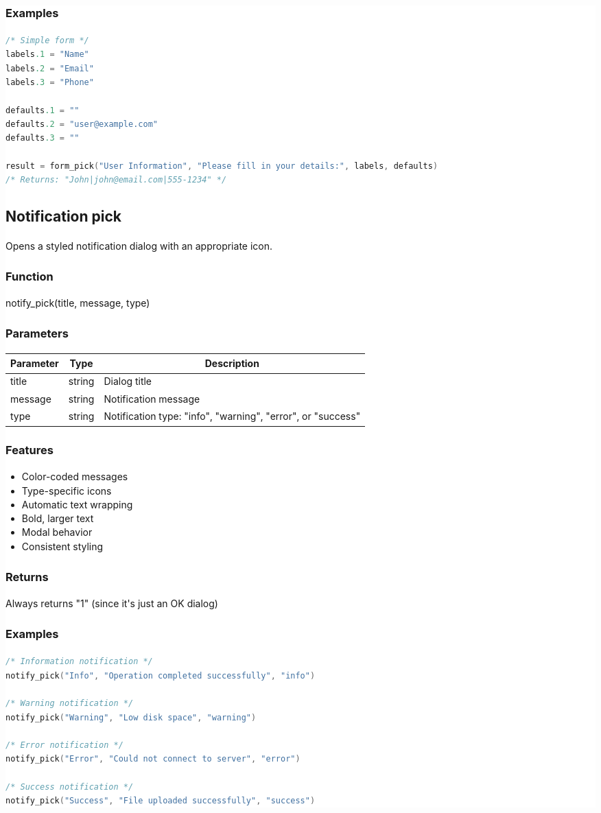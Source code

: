 ### Examples
```c
/* Simple form */
labels.1 = "Name"
labels.2 = "Email"
labels.3 = "Phone"

defaults.1 = ""
defaults.2 = "user@example.com"
defaults.3 = ""

result = form_pick("User Information", "Please fill in your details:", labels, defaults)
/* Returns: "John|john@email.com|555-1234" */
```

## Notification pick

Opens a styled notification dialog with an appropriate icon.

### Function
notify_pick(title, message, type)

### Parameters
| Parameter | Type | Description |
|-----------|------|-------------|
| title | string | Dialog title |
| message | string | Notification message |
| type | string | Notification type: "info", "warning", "error", or "success" |

### Features
- Color-coded messages
- Type-specific icons
- Automatic text wrapping
- Bold, larger text
- Modal behavior
- Consistent styling

### Returns
Always returns "1" (since it's just an OK dialog)

### Examples
```c
/* Information notification */
notify_pick("Info", "Operation completed successfully", "info")

/* Warning notification */
notify_pick("Warning", "Low disk space", "warning")

/* Error notification */
notify_pick("Error", "Could not connect to server", "error")

/* Success notification */
notify_pick("Success", "File uploaded successfully", "success")
```
